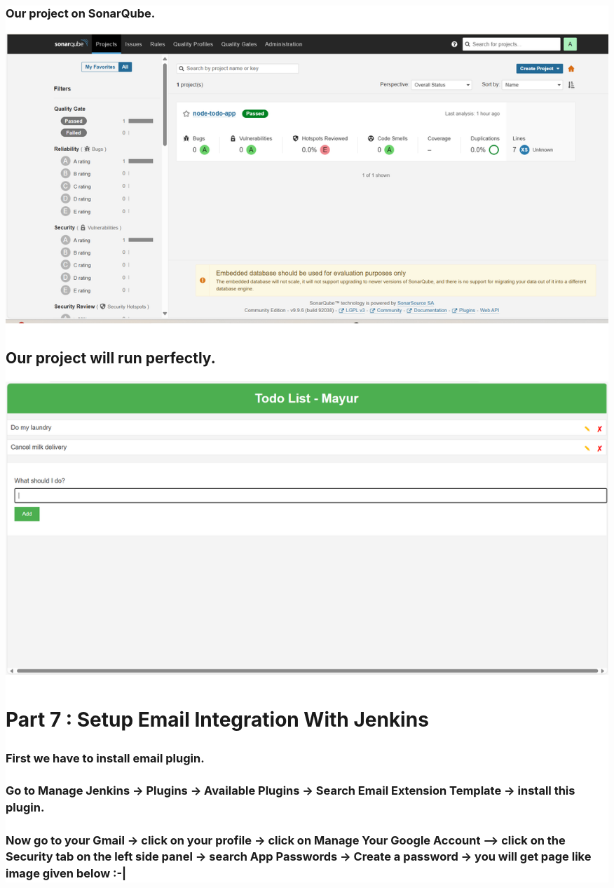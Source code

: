 ### Our project on SonarQube.
![Sonar-project](https://github.com/MayurPanchale/DevSecOps_Nodejs-App/blob/main/images/Sonar-report.png)
## Our project will run perfectly.
![project-run](https://github.com/MayurPanchale/DevSecOps_Nodejs-App/blob/main/images/web-app.png)

# Part 7 : Setup Email Integration With Jenkins
### First we have to install email plugin.
### Go to Manage Jenkins → Plugins → Available Plugins → Search Email Extension Template → install this plugin.
### Now go to your Gmail → click on your profile → click on Manage Your Google Account –> click on the Security tab on the left side panel → search App Passwords → Create a password → you will get page like image given below :-|